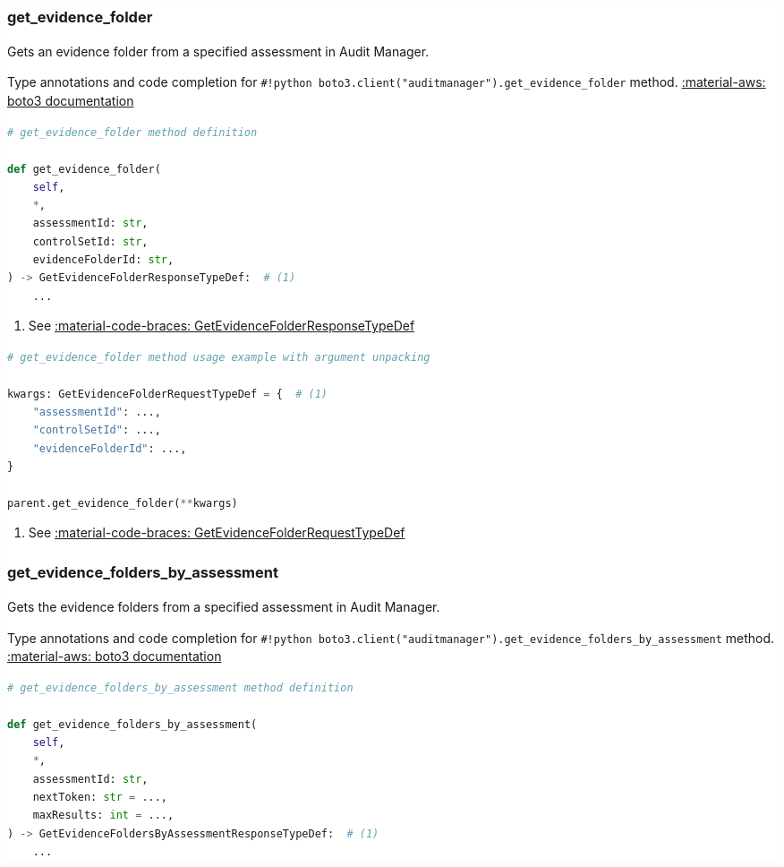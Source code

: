 ### get\_evidence\_folder

Gets an evidence folder from a specified assessment in Audit Manager.

Type annotations and code completion for `#!python boto3.client("auditmanager").get_evidence_folder` method.
[:material-aws: boto3 documentation](https://boto3.amazonaws.com/v1/documentation/api/latest/reference/services/auditmanager/client/get_evidence_folder.html)

```python
# get_evidence_folder method definition

def get_evidence_folder(
    self,
    *,
    assessmentId: str,
    controlSetId: str,
    evidenceFolderId: str,
) -> GetEvidenceFolderResponseTypeDef:  # (1)
    ...
```

1. See [:material-code-braces: GetEvidenceFolderResponseTypeDef](./type_defs.md#getevidencefolderresponsetypedef)


```python
# get_evidence_folder method usage example with argument unpacking

kwargs: GetEvidenceFolderRequestTypeDef = {  # (1)
    "assessmentId": ...,
    "controlSetId": ...,
    "evidenceFolderId": ...,
}

parent.get_evidence_folder(**kwargs)
```

1. See [:material-code-braces: GetEvidenceFolderRequestTypeDef](./type_defs.md#getevidencefolderrequesttypedef)

### get\_evidence\_folders\_by\_assessment

Gets the evidence folders from a specified assessment in Audit Manager.

Type annotations and code completion for `#!python boto3.client("auditmanager").get_evidence_folders_by_assessment` method.
[:material-aws: boto3 documentation](https://boto3.amazonaws.com/v1/documentation/api/latest/reference/services/auditmanager/client/get_evidence_folders_by_assessment.html)

```python
# get_evidence_folders_by_assessment method definition

def get_evidence_folders_by_assessment(
    self,
    *,
    assessmentId: str,
    nextToken: str = ...,
    maxResults: int = ...,
) -> GetEvidenceFoldersByAssessmentResponseTypeDef:  # (1)
    ...
```
